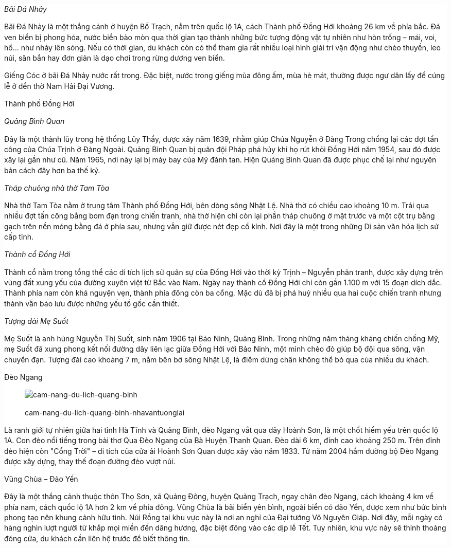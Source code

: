 _Bãi Đá Nhảy_

Bãi Đá Nhảy là một thắng cảnh ở huyện Bố Trạch, nằm trên quốc lộ 1A, cách Thành phố Đồng Hới khoảng 26 km về phía bắc. Đá ven biển bị phong hóa, nước biển bào mòn qua thời gian tạo thành những bức tượng động vật tự nhiên như hòn trống – mái, voi, hổ… như nhảy lên sóng. Nếu có thời gian, du khách còn có thể tham gia rất nhiều loại hình giải trí vận động như chèo thuyền, leo núi, săn bắn hay đơn giản là dạo chơi trong rừng dương ven biển.

Giếng Cóc ở bãi Đá Nhảy nước rất trong. Đặc biệt, nước trong giếng mùa đông ấm, mùa hè mát, thường được ngư dân lấy để cúng lễ ở đền thờ Nam Hải Đại Vương.

Thành phố Đồng Hới

_Quảng Bình Quan_

Đây là một thành lũy trong hệ thống Lũy Thầy, được xây năm 1639, nhằm giúp Chúa Nguyễn ở Đàng Trong chống lại các đợt tấn công của Chúa Trịnh ở Đàng Ngoài. Quảng Bình Quan bị quân đội Pháp phá hủy khi họ rút khỏi Đồng Hới năm 1954, sau đó được xây lại gần như cũ. Năm 1965, nơi này lại bị máy bay của Mỹ đánh tan. Hiện Quảng Bình Quan đã được phục chế lại như nguyên bản cách đây hơn ba thế kỷ.

_Tháp chuông nhà thờ Tam Tòa_

Nhà thờ Tam Tòa nằm ở trung tâm Thành phố Đồng Hới, bên dòng sông Nhật Lệ. Nhà thờ có chiều cao khoảng 10 m. Trải qua nhiều đợt tấn công bằng bom đạn trong chiến tranh, nhà thờ hiện chỉ còn lại phần tháp chuông ở mặt trước và một cột trụ bằng gạch trên nền móng bằng đá ở phía sau, nhưng vẫn giữ được nét đẹp cổ kính. Nơi đây là một trong những Di sản văn hóa lịch sử cấp tỉnh.

_Thành cổ Đồng Hới_

Thành cổ nằm trong tổng thể các di tích lịch sử quân sự của Đồng Hới vào thời kỳ Trịnh – Nguyễn phân tranh, được xây dựng trên vùng đất xung yếu của đường xuyên việt từ Bắc vào Nam. Ngày nay thành cổ Đồng Hới chỉ còn gần 1.100 m với 15 đoạn dích dắc. Thành phía nam còn khá nguyện vẹn, thành phía đông còn ba cổng. Mặc dù đã bị phá huỷ nhiều qua hai cuộc chiến tranh nhưng thành vẫn bảo lưu được những yếu tố gốc cần thiết.

_Tượng đài Mẹ Suốt_

Mẹ Suốt là anh hùng Nguyễn Thị Suốt, sinh năm 1906 tại Bảo Ninh, Quảng Bình. Trong những năm tháng kháng chiến chống Mỹ, mẹ Suốt đã xung phong kết nối đường dây liên lạc giữa Đồng Hới với Bảo Ninh, một mình chèo đò giúp bộ đội qua sông, vận chuyển đạn. Tượng đài cao khoảng 7 m, nằm bên bờ sông Nhật Lệ, là điểm dừng chân không thể bỏ qua của nhiều du khách.

Đèo Ngang

<figure><img src="https://server.nhavantuonglai.com/assets/image/article/thu-vien/cam-nang-du-lich-quang-binh-526.jpg" alt="cam-nang-du-lich-quang-binh" height=100% width=100%><figcaption><p>cam-nang-du-lich-quang-binh-nhavantuonglai</p></figcaption></figure>

Là ranh giới tự nhiên giữa hai tỉnh Hà Tĩnh và Quảng Bình, đèo Ngang vắt qua dãy Hoành Sơn, là một chốt hiểm yếu trên quốc lộ 1A. Con đèo nổi tiếng trong bài thơ Qua Đèo Ngang của Bà Huyện Thanh Quan. Đèo dài 6 km, đỉnh cao khoảng 250 m. Trên đỉnh đèo hiện còn "Cổng Trời" – di tích của cửa ải Hoành Sơn Quan được xây vào năm 1833. Từ năm 2004 hầm đường bộ Đèo Ngang được xây dựng, thay thế đoạn đường đèo vượt núi.

Vũng Chùa – Đảo Yến

Đây là một thắng cảnh thuộc thôn Thọ Sơn, xã Quảng Đông, huyện Quảng Trạch, ngay chân đèo Ngang, cách khoảng 4 km về phía nam, cách quốc lộ 1A hơn 2 km về phía đông. Vũng Chùa là bãi biển yên bình, ngoài biển có đảo Yến, được xem như bức bình phong tạo nên khung cảnh hữu tình. Núi Rồng tại khu vực này là nơi an nghỉ của Đại tướng Võ Nguyên Giáp. Nơi đây, mỗi ngày có hàng nghìn lượt người từ khắp mọi miền đến dâng hương, đặc biệt đông vào các dịp lễ Tết. Tuy nhiên, khu vực này sẽ thỉnh thoảng đóng cửa, du khách cần liên hệ trước để biết thông tin.

